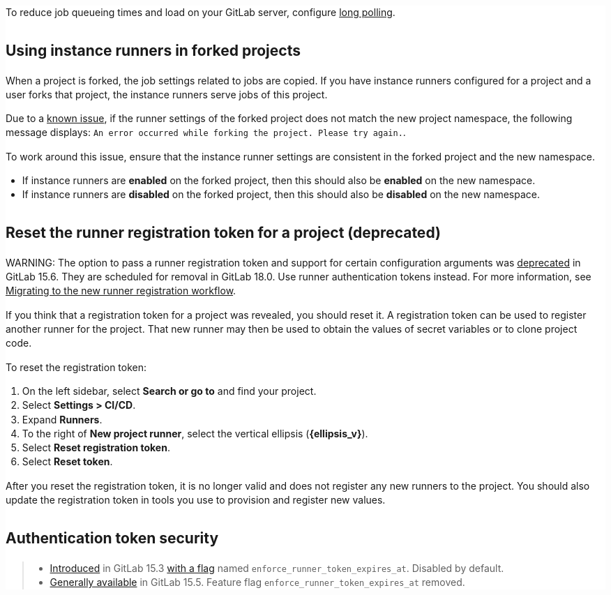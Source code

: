 To reduce job queueing times and load on your GitLab server, configure [long polling](long_polling.md).

## Using instance runners in forked projects

When a project is forked, the job settings related to jobs are copied. If you have instance runners
configured for a project and a user forks that project, the instance runners serve jobs of this project.

Due to a [known issue](https://gitlab.com/gitlab-org/gitlab/-/issues/364303), if the runner settings
of the forked project does not match the new project namespace, the following message displays:
`An error occurred while forking the project. Please try again.`.

To work around this issue, ensure that the instance runner settings are consistent in the forked project and the new namespace.

- If instance runners are **enabled** on the forked project, then this should also be **enabled** on the new namespace.
- If instance runners are **disabled** on the forked project, then this should also be **disabled** on the new namespace.

## Reset the runner registration token for a project (deprecated)

WARNING:
The option to pass a runner registration token and support for certain configuration arguments was
[deprecated](https://gitlab.com/gitlab-org/gitlab/-/issues/380872) in GitLab 15.6. They are scheduled for removal
in GitLab 18.0. Use runner authentication tokens instead. For more information, see
[Migrating to the new runner registration workflow](new_creation_workflow.md).

If you think that a registration token for a project was revealed, you should
reset it. A registration token can be used to register another runner for the project.
That new runner may then be used to obtain the values of secret variables or to clone project code.

To reset the registration token:

1. On the left sidebar, select **Search or go to** and find your project.
1. Select **Settings > CI/CD**.
1. Expand **Runners**.
1. To the right of **New project runner**, select the vertical ellipsis (**{ellipsis_v}**).
1. Select **Reset registration token**.
1. Select **Reset token**.

After you reset the registration token, it is no longer valid and does not register
any new runners to the project. You should also update the registration token in tools
you use to provision and register new values.

## Authentication token security

> - [Introduced](https://gitlab.com/gitlab-org/gitlab/-/issues/30942) in GitLab 15.3 [with a flag](../../administration/feature_flags.md) named `enforce_runner_token_expires_at`. Disabled by default.
> - [Generally available](https://gitlab.com/gitlab-org/gitlab/-/issues/377902) in GitLab 15.5. Feature flag `enforce_runner_token_expires_at` removed.
